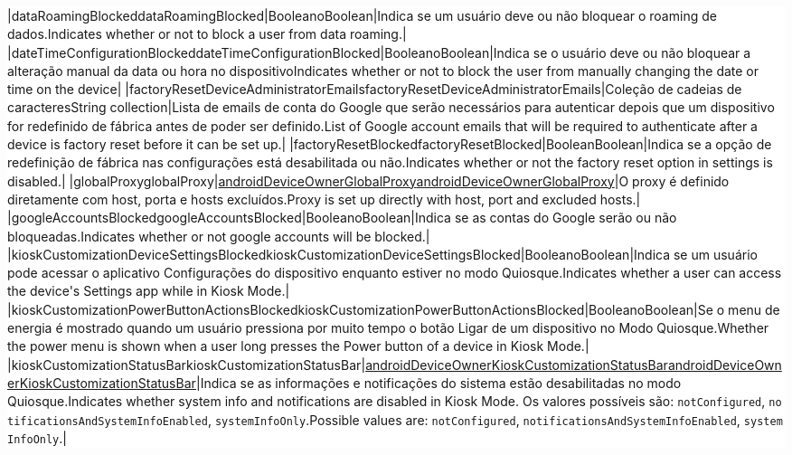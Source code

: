 |<span data-ttu-id="703f7-245">dataRoamingBlocked</span><span class="sxs-lookup"><span data-stu-id="703f7-245">dataRoamingBlocked</span></span>|<span data-ttu-id="703f7-246">Booleano</span><span class="sxs-lookup"><span data-stu-id="703f7-246">Boolean</span></span>|<span data-ttu-id="703f7-247">Indica se um usuário deve ou não bloquear o roaming de dados.</span><span class="sxs-lookup"><span data-stu-id="703f7-247">Indicates whether or not to block a user from data roaming.</span></span>|
|<span data-ttu-id="703f7-248">dateTimeConfigurationBlocked</span><span class="sxs-lookup"><span data-stu-id="703f7-248">dateTimeConfigurationBlocked</span></span>|<span data-ttu-id="703f7-249">Booleano</span><span class="sxs-lookup"><span data-stu-id="703f7-249">Boolean</span></span>|<span data-ttu-id="703f7-250">Indica se o usuário deve ou não bloquear a alteração manual da data ou hora no dispositivo</span><span class="sxs-lookup"><span data-stu-id="703f7-250">Indicates whether or not to block the user from manually changing the date or time on the device</span></span>|
|<span data-ttu-id="703f7-251">factoryResetDeviceAdministratorEmails</span><span class="sxs-lookup"><span data-stu-id="703f7-251">factoryResetDeviceAdministratorEmails</span></span>|<span data-ttu-id="703f7-252">Coleção de cadeias de caracteres</span><span class="sxs-lookup"><span data-stu-id="703f7-252">String collection</span></span>|<span data-ttu-id="703f7-253">Lista de emails de conta do Google que serão necessários para autenticar depois que um dispositivo for redefinido de fábrica antes de poder ser definido.</span><span class="sxs-lookup"><span data-stu-id="703f7-253">List of Google account emails that will be required to authenticate after a device is factory reset before it can be set up.</span></span>|
|<span data-ttu-id="703f7-254">factoryResetBlocked</span><span class="sxs-lookup"><span data-stu-id="703f7-254">factoryResetBlocked</span></span>|<span data-ttu-id="703f7-255">Boolean</span><span class="sxs-lookup"><span data-stu-id="703f7-255">Boolean</span></span>|<span data-ttu-id="703f7-256">Indica se a opção de redefinição de fábrica nas configurações está desabilitada ou não.</span><span class="sxs-lookup"><span data-stu-id="703f7-256">Indicates whether or not the factory reset option in settings is disabled.</span></span>|
|<span data-ttu-id="703f7-257">globalProxy</span><span class="sxs-lookup"><span data-stu-id="703f7-257">globalProxy</span></span>|[<span data-ttu-id="703f7-258">androidDeviceOwnerGlobalProxy</span><span class="sxs-lookup"><span data-stu-id="703f7-258">androidDeviceOwnerGlobalProxy</span></span>](../resources/intune-deviceconfig-androiddeviceownerglobalproxy.md)|<span data-ttu-id="703f7-259">O proxy é definido diretamente com host, porta e hosts excluídos.</span><span class="sxs-lookup"><span data-stu-id="703f7-259">Proxy is set up directly with host, port and excluded hosts.</span></span>|
|<span data-ttu-id="703f7-260">googleAccountsBlocked</span><span class="sxs-lookup"><span data-stu-id="703f7-260">googleAccountsBlocked</span></span>|<span data-ttu-id="703f7-261">Booleano</span><span class="sxs-lookup"><span data-stu-id="703f7-261">Boolean</span></span>|<span data-ttu-id="703f7-262">Indica se as contas do Google serão ou não bloqueadas.</span><span class="sxs-lookup"><span data-stu-id="703f7-262">Indicates whether or not google accounts will be blocked.</span></span>|
|<span data-ttu-id="703f7-263">kioskCustomizationDeviceSettingsBlocked</span><span class="sxs-lookup"><span data-stu-id="703f7-263">kioskCustomizationDeviceSettingsBlocked</span></span>|<span data-ttu-id="703f7-264">Booleano</span><span class="sxs-lookup"><span data-stu-id="703f7-264">Boolean</span></span>|<span data-ttu-id="703f7-265">Indica se um usuário pode acessar o aplicativo Configurações do dispositivo enquanto estiver no modo Quiosque.</span><span class="sxs-lookup"><span data-stu-id="703f7-265">Indicates whether a user can access the device's Settings app while in Kiosk Mode.</span></span>|
|<span data-ttu-id="703f7-266">kioskCustomizationPowerButtonActionsBlocked</span><span class="sxs-lookup"><span data-stu-id="703f7-266">kioskCustomizationPowerButtonActionsBlocked</span></span>|<span data-ttu-id="703f7-267">Booleano</span><span class="sxs-lookup"><span data-stu-id="703f7-267">Boolean</span></span>|<span data-ttu-id="703f7-268">Se o menu de energia é mostrado quando um usuário pressiona por muito tempo o botão Ligar de um dispositivo no Modo Quiosque.</span><span class="sxs-lookup"><span data-stu-id="703f7-268">Whether the power menu is shown when a user long presses the Power button of a device in Kiosk Mode.</span></span>|
|<span data-ttu-id="703f7-269">kioskCustomizationStatusBar</span><span class="sxs-lookup"><span data-stu-id="703f7-269">kioskCustomizationStatusBar</span></span>|[<span data-ttu-id="703f7-270">androidDeviceOwnerKioskCustomizationStatusBar</span><span class="sxs-lookup"><span data-stu-id="703f7-270">androidDeviceOwnerKioskCustomizationStatusBar</span></span>](../resources/intune-deviceconfig-androiddeviceownerkioskcustomizationstatusbar.md)|<span data-ttu-id="703f7-271">Indica se as informações e notificações do sistema estão desabilitadas no modo Quiosque.</span><span class="sxs-lookup"><span data-stu-id="703f7-271">Indicates whether system info and notifications are disabled in Kiosk Mode.</span></span> <span data-ttu-id="703f7-272">Os valores possíveis são: `notConfigured`, `notificationsAndSystemInfoEnabled`, `systemInfoOnly`.</span><span class="sxs-lookup"><span data-stu-id="703f7-272">Possible values are: `notConfigured`, `notificationsAndSystemInfoEnabled`, `systemInfoOnly`.</span></span>|